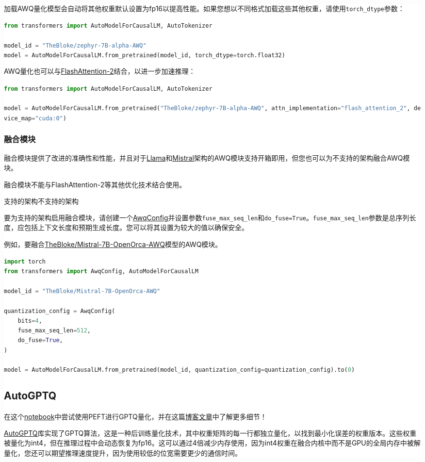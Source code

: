 加载AWQ量化模型会自动将其他权重默认设置为fp16以提高性能。如果您想以不同格式加载这些其他权重，请使用`torch_dtype`参数：

```py
from transformers import AutoModelForCausalLM, AutoTokenizer

model_id = "TheBloke/zephyr-7B-alpha-AWQ"
model = AutoModelForCausalLM.from_pretrained(model_id, torch_dtype=torch.float32)
```

AWQ量化也可以与[FlashAttention-2](perf_infer_gpu_one#flashattention-2)结合，以进一步加速推理：

```py
from transformers import AutoModelForCausalLM, AutoTokenizer

model = AutoModelForCausalLM.from_pretrained("TheBloke/zephyr-7B-alpha-AWQ", attn_implementation="flash_attention_2", device_map="cuda:0")
```

### 融合模块

融合模块提供了改进的准确性和性能，并且对于[Llama](https://huggingface.co/meta-llama)和[Mistral](https://huggingface.co/mistralai/Mistral-7B-v0.1)架构的AWQ模块支持开箱即用，但您也可以为不支持的架构融合AWQ模块。

融合模块不能与FlashAttention-2等其他优化技术结合使用。

支持的架构不支持的架构

要为支持的架构启用融合模块，请创建一个[AwqConfig](/docs/transformers/v4.37.2/en/main_classes/quantization#transformers.AwqConfig)并设置参数`fuse_max_seq_len`和`do_fuse=True`。`fuse_max_seq_len`参数是总序列长度，应包括上下文长度和预期生成长度。您可以将其设置为较大的值以确保安全。

例如，要融合[TheBloke/Mistral-7B-OpenOrca-AWQ](https://huggingface.co/TheBloke/Mistral-7B-OpenOrca-AWQ)模型的AWQ模块。

```py
import torch
from transformers import AwqConfig, AutoModelForCausalLM

model_id = "TheBloke/Mistral-7B-OpenOrca-AWQ"

quantization_config = AwqConfig(
    bits=4,
    fuse_max_seq_len=512,
    do_fuse=True,
)

model = AutoModelForCausalLM.from_pretrained(model_id, quantization_config=quantization_config).to(0)
```

## AutoGPTQ

在这个[notebook](https://colab.research.google.com/drive/1_TIrmuKOFhuRRiTWN94iLKUFu6ZX4ceb?usp=sharing)中尝试使用PEFT进行GPTQ量化，并在这篇[博客文章](https://huggingface.co/blog/gptq-integration)中了解更多细节！

[AutoGPTQ](https://github.com/PanQiWei/AutoGPTQ)库实现了GPTQ算法，这是一种后训练量化技术，其中权重矩阵的每一行都独立量化，以找到最小化误差的权重版本。这些权重被量化为int4，但在推理过程中会动态恢复为fp16。这可以通过4倍减少内存使用，因为int4权重在融合内核中而不是GPU的全局内存中被解量化，您还可以期望推理速度提升，因为使用较低的位宽需要更少的通信时间。

